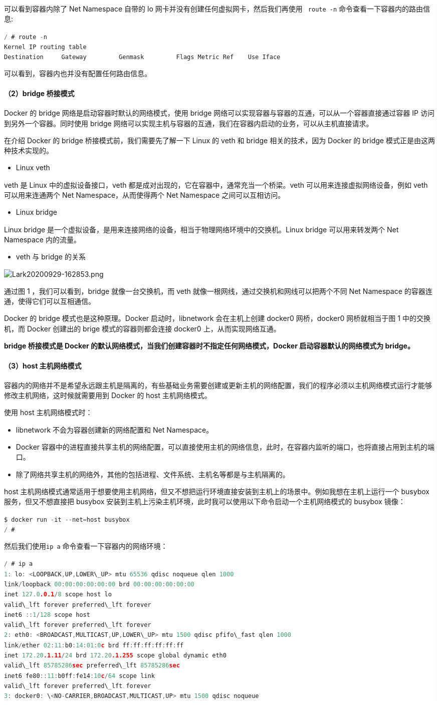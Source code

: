 可以看到容器内除了 Net Namespace 自带的 lo 网卡并没有创建任何虚拟网卡，然后我们再使用 ` route -n` 命令查看一下容器内的路由信息:

```c
/ # route -n
Kernel IP routing table
Destination     Gateway         Genmask         Flags Metric Ref    Use Iface
```

可以看到，容器内也并没有配置任何路由信息。

#### （2）bridge 桥接模式

Docker 的 bridge 网络是启动容器时默认的网络模式，使用 bridge 网络可以实现容器与容器的互通，可以从一个容器直接通过容器 IP 访问到另外一个容器。同时使用 bridge 网络可以实现主机与容器的互通，我们在容器内启动的业务，可以从主机直接请求。

在介绍 Docker 的 bridge 桥接模式前，我们需要先了解一下 Linux 的 veth 和 bridge 相关的技术，因为 Docker 的 bridge 模式正是由这两种技术实现的。

* Linux veth

veth 是 Linux 中的虚拟设备接口，veth 都是成对出现的，它在容器中，通常充当一个桥梁。veth 可以用来连接虚拟网络设备，例如 veth 可以用来连通两个 Net Namespace，从而使得两个 Net Namespace 之间可以互相访问。

* Linux bridge

Linux bridge 是一个虚拟设备，是用来连接网络的设备，相当于物理网络环境中的交换机。Linux bridge 可以用来转发两个 Net Namespace 内的流量。

* veth 与 bridge 的关系

![Lark20200929-162853.png](https://s0.lgstatic.com/i/image/M00/59/ED/Ciqc1F9y8IKAa-1NAABjDM-2kBk665.png)

通过图 1 ，我们可以看到，bridge 就像一台交换机，而 veth 就像一根网线，通过交换机和网线可以把两个不同 Net Namespace 的容器连通，使得它们可以互相通信。

Docker 的 bridge 模式也是这种原理。Docker 启动时，libnetwork 会在主机上创建 docker0 网桥，docker0 网桥就相当于图 1 中的交换机，而 Docker 创建出的 brige 模式的容器则都会连接 docker0 上，从而实现网络互通。

**bridge 桥接模式是 Docker 的默认网络模式，当我们创建容器时不指定任何网络模式，Docker 启动容器默认的网络模式为 bridge。**

#### （3）host 主机网络模式

容器内的网络并不是希望永远跟主机是隔离的，有些基础业务需要创建或更新主机的网络配置，我们的程序必须以主机网络模式运行才能够修改主机网络，这时候就需要用到 Docker 的 host 主机网络模式。

使用 host 主机网络模式时：

* libnetwork 不会为容器创建新的网络配置和 Net Namespace。

* Docker 容器中的进程直接共享主机的网络配置，可以直接使用主机的网络信息，此时，在容器内监听的端口，也将直接占用到主机的端口。

* 除了网络共享主机的网络外，其他的包括进程、文件系统、主机名等都是与主机隔离的。

host 主机网络模式通常适用于想要使用主机网络，但又不想把运行环境直接安装到主机上的场景中。例如我想在主机上运行一个 busybox 服务，但又不想直接把 busybox 安装到主机上污染主机环境，此时我可以使用以下命令启动一个主机网络模式的 busybox 镜像：

```c
$ docker run -it --net=host busybox
/ #
```

然后我们使用`ip a` 命令查看一下容器内的网络环境：

```c
/ # ip a
1: lo: <LOOPBACK,UP,LOWER\_UP> mtu 65536 qdisc noqueue qlen 1000
link/loopback 00:00:00:00:00:00 brd 00:00:00:00:00:00
inet 127.0.0.1/8 scope host lo
valid\_lft forever preferred\_lft forever
inet6 ::1/128 scope host
valid\_lft forever preferred\_lft forever
2: eth0: <BROADCAST,MULTICAST,UP,LOWER\_UP> mtu 1500 qdisc pfifo\_fast qlen 1000
link/ether 02:11:b0:14:01:0c brd ff:ff:ff:ff:ff:ff
inet 172.20.1.11/24 brd 172.20.1.255 scope global dynamic eth0
valid\_lft 85785286sec preferred\_lft 85785286sec
inet6 fe80::11:b0ff:fe14:10c/64 scope link
valid\_lft forever preferred\_lft forever
3: docker0: \<NO-CARRIER,BROADCAST,MULTICAST,UP> mtu 1500 qdisc noqueue
```